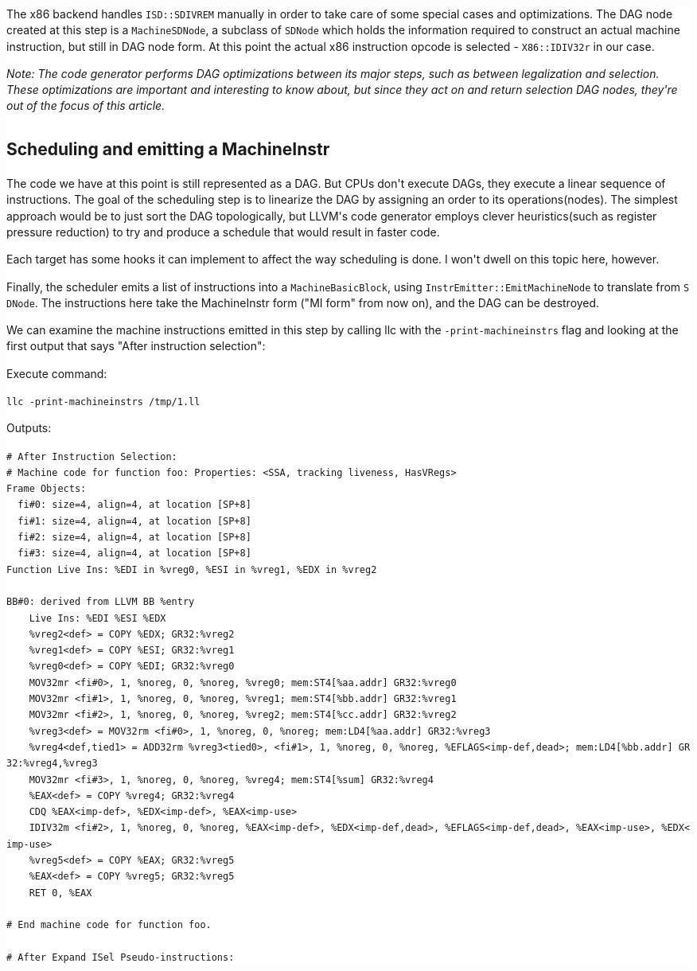 The x86 backend handles `ISD::SDIVREM` manually in order to take care of some special cases and optimizations. The DAG node created at this step is a `MachineSDNode`, a subclass of `SDNode` which holds the information required to construct an actual machine instruction, but still in DAG node form. At this point the actual x86 instruction opcode is selected - `X86::IDIV32r` in our case.

*Note: The code generator performs DAG optimizations between its major steps, such as between legalization and selection. These optimizations are important and interesting to know about, but since they act on and return selection DAG nodes, they're out of the focus of this article.*

## Scheduling and emitting a MachineInstr

The code we have at this point is still represented as a DAG. But CPUs don't execute DAGs, they execute a linear sequence of instructions. The goal of the scheduling step is to linearize the DAG by assigning an order to its operations(nodes). The simplest approach would be to just sort the DAG topologically, but LLVM's code generator employs clever heuristics(such as register pressure reduction) to try and produce a schedule that would result in faster code.

Each target has some hooks it can implement to affect the way scheduling is done. I won't dwell on this topic here, however.

Finally, the scheduler emits a list of instructions into a `MachineBasicBlock`, using `InstrEmitter::EmitMachineNode` to translate from `SDNode`. The instructions here take the MachineInstr form ("MI form" from now on), and the DAG can be destroyed.

We can examine the machine instructions emitted in this step by calling llc with the `-print-machineinstrs` flag and looking at the first output that says "After instruction selection":

Execute command:

```shell
llc -print-machineinstrs /tmp/1.ll
```

Outputs:

```
# After Instruction Selection:
# Machine code for function foo: Properties: <SSA, tracking liveness, HasVRegs>
Frame Objects:
  fi#0: size=4, align=4, at location [SP+8]
  fi#1: size=4, align=4, at location [SP+8]
  fi#2: size=4, align=4, at location [SP+8]
  fi#3: size=4, align=4, at location [SP+8]
Function Live Ins: %EDI in %vreg0, %ESI in %vreg1, %EDX in %vreg2

BB#0: derived from LLVM BB %entry
    Live Ins: %EDI %ESI %EDX
	%vreg2<def> = COPY %EDX; GR32:%vreg2
	%vreg1<def> = COPY %ESI; GR32:%vreg1
	%vreg0<def> = COPY %EDI; GR32:%vreg0
	MOV32mr <fi#0>, 1, %noreg, 0, %noreg, %vreg0; mem:ST4[%aa.addr] GR32:%vreg0
	MOV32mr <fi#1>, 1, %noreg, 0, %noreg, %vreg1; mem:ST4[%bb.addr] GR32:%vreg1
	MOV32mr <fi#2>, 1, %noreg, 0, %noreg, %vreg2; mem:ST4[%cc.addr] GR32:%vreg2
	%vreg3<def> = MOV32rm <fi#0>, 1, %noreg, 0, %noreg; mem:LD4[%aa.addr] GR32:%vreg3
	%vreg4<def,tied1> = ADD32rm %vreg3<tied0>, <fi#1>, 1, %noreg, 0, %noreg, %EFLAGS<imp-def,dead>; mem:LD4[%bb.addr] GR32:%vreg4,%vreg3
	MOV32mr <fi#3>, 1, %noreg, 0, %noreg, %vreg4; mem:ST4[%sum] GR32:%vreg4
	%EAX<def> = COPY %vreg4; GR32:%vreg4
	CDQ %EAX<imp-def>, %EDX<imp-def>, %EAX<imp-use>
	IDIV32m <fi#2>, 1, %noreg, 0, %noreg, %EAX<imp-def>, %EDX<imp-def,dead>, %EFLAGS<imp-def,dead>, %EAX<imp-use>, %EDX<imp-use>
	%vreg5<def> = COPY %EAX; GR32:%vreg5
	%EAX<def> = COPY %vreg5; GR32:%vreg5
	RET 0, %EAX

# End machine code for function foo.

# After Expand ISel Pseudo-instructions:
```